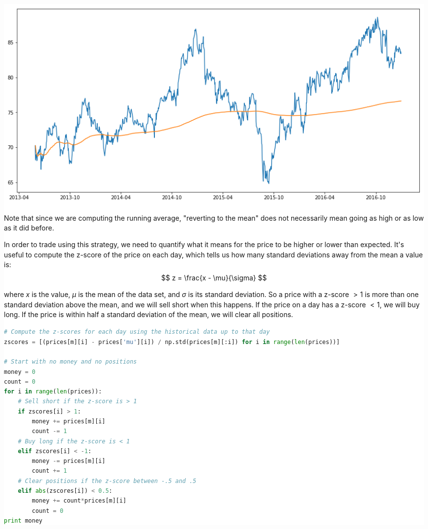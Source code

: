 

    
![png](Mean%20reversion_files/Mean%20reversion_2_2.png)
    


Note that since we are computing the running average, "reverting to the mean" does not necessarily mean going as high or as low as it did before.

In order to trade using this strategy, we need to quantify what it means for the price to be higher or lower than expected. It's useful to compute the z-score of the price on each day, which tells us how many standard deviations away from the mean a value is:
$$ z = \frac{x - \mu}{\sigma} $$

where $x$ is the value, $\mu$ is the mean of the data set, and $\sigma$ is its standard deviation. So a price with a z-score $> 1$ is more than one standard deviation above the mean, and we will sell short when this happens. If the price on a day has a z-score $< 1$, we will buy long. If the price is within half a standard deviation of the mean, we will clear all positions.


```python
# Compute the z-scores for each day using the historical data up to that day
zscores = [(prices[m][i] - prices['mu'][i]) / np.std(prices[m][:i]) for i in range(len(prices))]

# Start with no money and no positions
money = 0
count = 0
for i in range(len(prices)):
    # Sell short if the z-score is > 1
    if zscores[i] > 1:
        money += prices[m][i]
        count -= 1
    # Buy long if the z-score is < 1
    elif zscores[i] < -1:
        money -= prices[m][i]
        count += 1
    # Clear positions if the z-score between -.5 and .5
    elif abs(zscores[i]) < 0.5:
        money += count*prices[m][i]
        count = 0
print money
```
